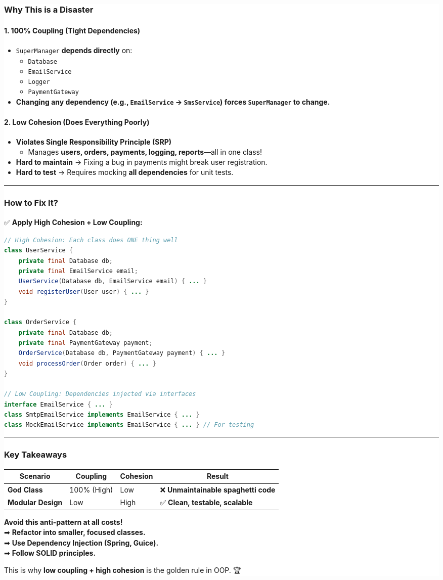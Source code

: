 
### **Why This is a Disaster**  
#### **1. 100% Coupling (Tight Dependencies)**  
- `SuperManager` **depends directly** on:  
  - `Database`  
  - `EmailService`  
  - `Logger`  
  - `PaymentGateway`  
- **Changing any dependency (e.g., `EmailService` → `SmsService`) forces `SuperManager` to change.**  

#### **2. Low Cohesion (Does Everything Poorly)**  
- **Violates Single Responsibility Principle (SRP)**  
  - Manages **users, orders, payments, logging, reports**—all in one class!  
- **Hard to maintain** → Fixing a bug in payments might break user registration.  
- **Hard to test** → Requires mocking **all dependencies** for unit tests.  

---

### **How to Fix It?**  
✅ **Apply High Cohesion + Low Coupling:**  
```java
// High Cohesion: Each class does ONE thing well
class UserService {
    private final Database db;
    private final EmailService email;
    UserService(Database db, EmailService email) { ... }
    void registerUser(User user) { ... }
}

class OrderService {
    private final Database db;
    private final PaymentGateway payment;
    OrderService(Database db, PaymentGateway payment) { ... }
    void processOrder(Order order) { ... }
}

// Low Coupling: Dependencies injected via interfaces
interface EmailService { ... }
class SmtpEmailService implements EmailService { ... }
class MockEmailService implements EmailService { ... } // For testing
```

---

### **Key Takeaways**  
| Scenario | Coupling | Cohesion | Result |  
|----------|---------|---------|--------|  
| **God Class** | 100% (High) | Low | ❌ **Unmaintainable spaghetti code** |  
| **Modular Design** | Low | High | ✅ **Clean, testable, scalable** |  

**Avoid this anti-pattern at all costs!**  
➡ **Refactor into smaller, focused classes.**  
➡ **Use Dependency Injection (Spring, Guice).**  
➡ **Follow SOLID principles.**  

This is why **low coupling + high cohesion** is the golden rule in OOP. 🏆
